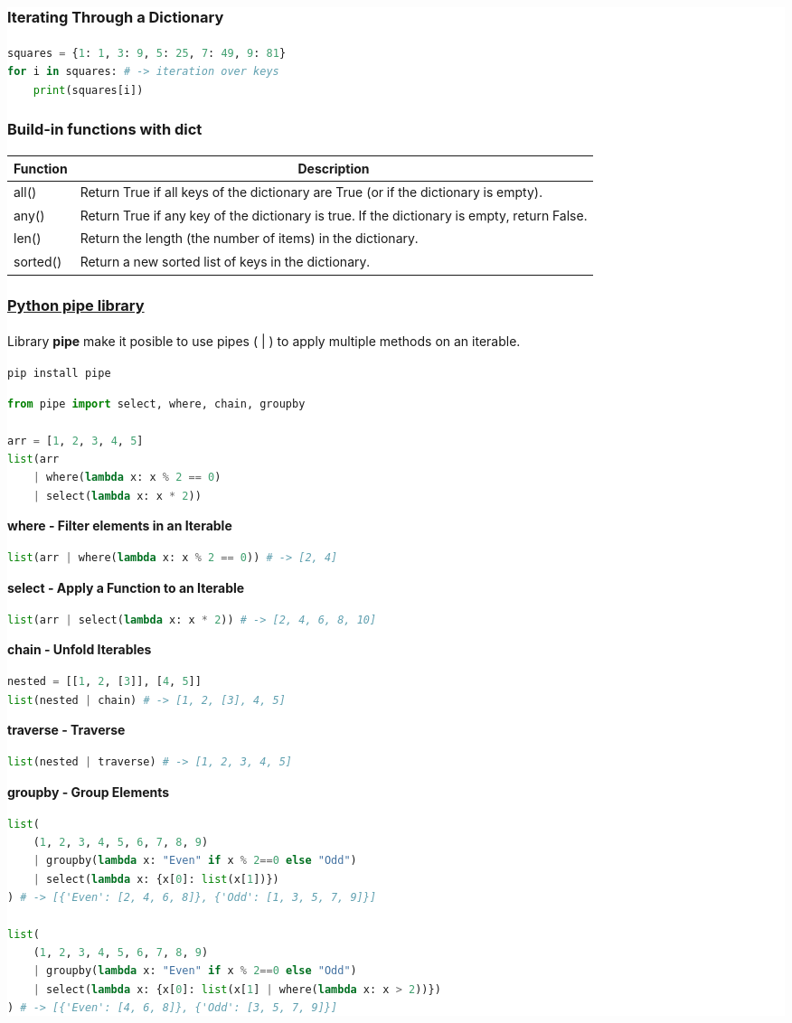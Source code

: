 ### Iterating Through a Dictionary
```python
squares = {1: 1, 3: 9, 5: 25, 7: 49, 9: 81}
for i in squares: # -> iteration over keys
    print(squares[i])
```

### Build-in functions with dict
|Function|Description|
|---|---|
|all()|	Return True if all keys of the dictionary are True (or if the dictionary is empty).|
|any()|	Return True if any key of the dictionary is true. If the dictionary is empty, return False.|
|len()|	Return the length (the number of items) in the dictionary.|
|sorted()|	Return a new sorted list of keys in the dictionary.|

### <u>Python pipe library</u>

Library __pipe__ make it posible to use pipes ( | ) to apply multiple methods on an iterable.
```bash
pip install pipe
```

```python
from pipe import select, where, chain, groupby

arr = [1, 2, 3, 4, 5]
list(arr
    | where(lambda x: x % 2 == 0)
    | select(lambda x: x * 2))
```

__where - Filter elements in an Iterable__
```python
list(arr | where(lambda x: x % 2 == 0)) # -> [2, 4]
```

__select - Apply a Function to an Iterable__
```python
list(arr | select(lambda x: x * 2)) # -> [2, 4, 6, 8, 10]
```

__chain - Unfold Iterables__
```python
nested = [[1, 2, [3]], [4, 5]]
list(nested | chain) # -> [1, 2, [3], 4, 5]
```

__traverse - Traverse__
```python
list(nested | traverse) # -> [1, 2, 3, 4, 5]
```

__groupby - Group Elements__
```python
list(
    (1, 2, 3, 4, 5, 6, 7, 8, 9)
    | groupby(lambda x: "Even" if x % 2==0 else "Odd")
    | select(lambda x: {x[0]: list(x[1])})
) # -> [{'Even': [2, 4, 6, 8]}, {'Odd': [1, 3, 5, 7, 9]}]

list(
    (1, 2, 3, 4, 5, 6, 7, 8, 9)
    | groupby(lambda x: "Even" if x % 2==0 else "Odd")
    | select(lambda x: {x[0]: list(x[1] | where(lambda x: x > 2))})
) # -> [{'Even': [4, 6, 8]}, {'Odd': [3, 5, 7, 9]}]
```